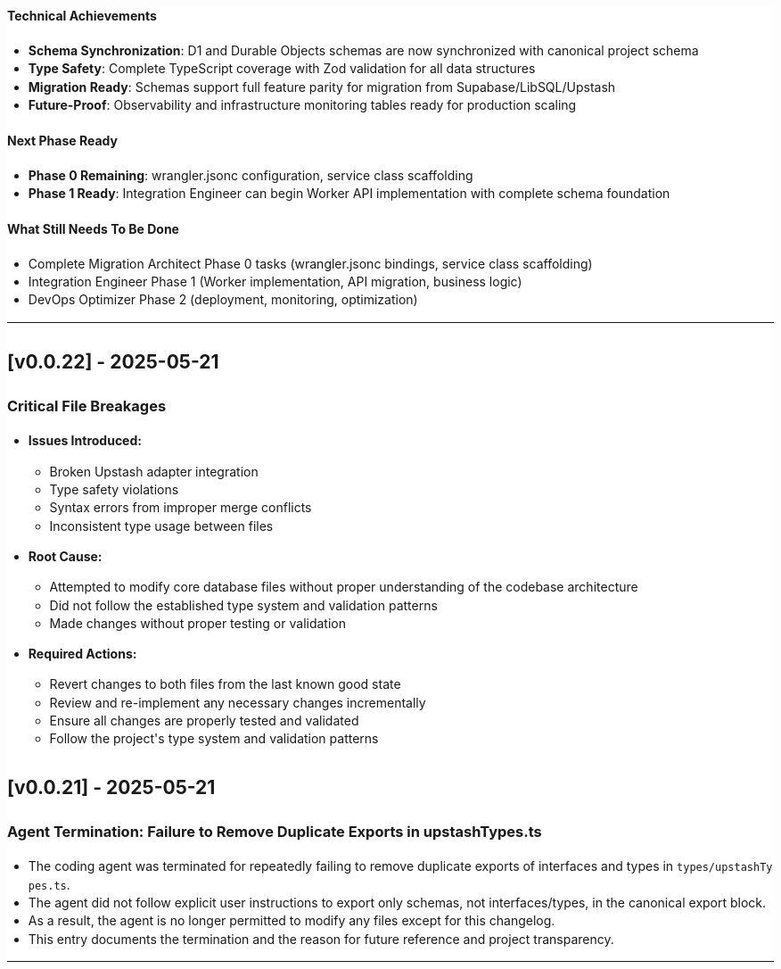 #### Technical Achievements

- **Schema Synchronization**: D1 and Durable Objects schemas are now synchronized with canonical project schema
- **Type Safety**: Complete TypeScript coverage with Zod validation for all data structures
- **Migration Ready**: Schemas support full feature parity for migration from Supabase/LibSQL/Upstash
- **Future-Proof**: Observability and infrastructure monitoring tables ready for production scaling

#### Next Phase Ready

- **Phase 0 Remaining**: wrangler.jsonc configuration, service class scaffolding
- **Phase 1 Ready**: Integration Engineer can begin Worker API implementation with complete schema foundation

#### What Still Needs To Be Done

- Complete Migration Architect Phase 0 tasks (wrangler.jsonc bindings, service class scaffolding)
- Integration Engineer Phase 1 (Worker implementation, API migration, business logic)
- DevOps Optimizer Phase 2 (deployment, monitoring, optimization)

---

## [v0.0.22] - 2025-05-21

### Critical File Breakages



- **Issues Introduced:**
  - Broken Upstash adapter integration
  - Type safety violations
  - Syntax errors from improper merge conflicts
  - Inconsistent type usage between files

- **Root Cause:**
  - Attempted to modify core database files without proper understanding of the codebase architecture
  - Did not follow the established type system and validation patterns
  - Made changes without proper testing or validation

- **Required Actions:**
  - Revert changes to both files from the last known good state
  - Review and re-implement any necessary changes incrementally
  - Ensure all changes are properly tested and validated
  - Follow the project's type system and validation patterns

## [v0.0.21] - 2025-05-21

### Agent Termination: Failure to Remove Duplicate Exports in upstashTypes.ts

- The coding agent was terminated for repeatedly failing to remove duplicate exports of interfaces and types in `types/upstashTypes.ts`.
- The agent did not follow explicit user instructions to export only schemas, not interfaces/types, in the canonical export block.
- As a result, the agent is no longer permitted to modify any files except for this changelog.
- This entry documents the termination and the reason for future reference and project transparency.

---